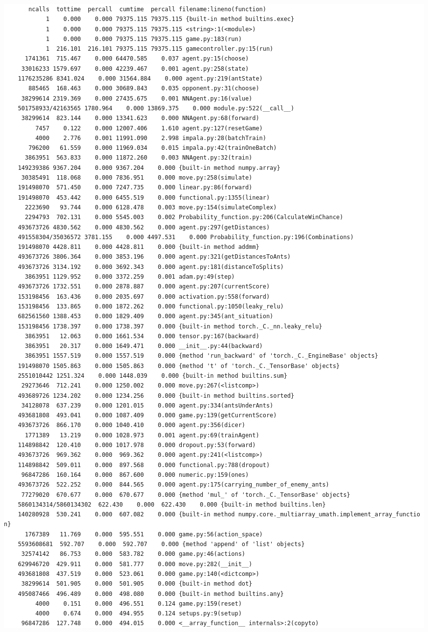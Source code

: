            ncalls  tottime  percall  cumtime  percall filename:lineno(function)
                1    0.000    0.000 79375.115 79375.115 {built-in method builtins.exec}
                1    0.000    0.000 79375.115 79375.115 <string>:1(<module>)
                1    0.000    0.000 79375.115 79375.115 game.py:183(run)
                1  216.101  216.101 79375.115 79375.115 gamecontroller.py:15(run)
          1741361  715.467    0.000 64470.585    0.037 agent.py:15(choose)
         33016233 1579.697    0.000 42239.467    0.001 agent.py:258(state)
        1176235286 8341.024    0.000 31564.884    0.000 agent.py:219(antState)
           885465  168.463    0.000 30689.843    0.035 opponent.py:31(choose)
         38299614 2319.369    0.000 27435.675    0.001 NNAgent.py:16(value)
        501758933/42163565 1780.964    0.000 13869.375    0.000 module.py:522(__call__)
         38299614  823.144    0.000 13341.623    0.000 NNAgent.py:68(forward)
             7457    0.122    0.000 12007.406    1.610 agent.py:127(resetGame)
             4000    2.776    0.001 11991.090    2.998 impala.py:28(batchTrain)
           796200   61.559    0.000 11969.034    0.015 impala.py:42(trainOneBatch)
          3863951  563.833    0.000 11872.260    0.003 NNAgent.py:32(train)
        149239386 9367.204    0.000 9367.204    0.000 {built-in method numpy.array}
         30385491  118.068    0.000 7836.951    0.000 move.py:258(simulate)
        191498070  571.450    0.000 7247.735    0.000 linear.py:86(forward)
        191498070  453.442    0.000 6455.519    0.000 functional.py:1355(linear)
          2223690   93.744    0.000 6128.478    0.003 move.py:154(simulateComplex)
          2294793  702.131    0.000 5545.003    0.002 Probability_function.py:206(CalculateWinChance)
        493673726 4830.562    0.000 4830.562    0.000 agent.py:297(getDistances)
        491558304/35036572 3781.155    0.000 4497.531    0.000 Probability_function.py:196(Combinations)
        191498070 4428.811    0.000 4428.811    0.000 {built-in method addmm}
        493673726 3806.364    0.000 3853.196    0.000 agent.py:321(getDistancesToAnts)
        493673726 3134.192    0.000 3692.343    0.000 agent.py:181(distanceToSplits)
          3863951 1129.952    0.000 3372.259    0.001 adam.py:49(step)
        493673726 1732.551    0.000 2878.887    0.000 agent.py:207(currentScore)
        153198456  163.436    0.000 2035.697    0.000 activation.py:558(forward)
        153198456  133.865    0.000 1872.262    0.000 functional.py:1050(leaky_relu)
        682561560 1388.453    0.000 1829.409    0.000 agent.py:345(ant_situation)
        153198456 1738.397    0.000 1738.397    0.000 {built-in method torch._C._nn.leaky_relu}
          3863951   12.063    0.000 1661.534    0.000 tensor.py:167(backward)
          3863951   20.317    0.000 1649.471    0.000 __init__.py:44(backward)
          3863951 1557.519    0.000 1557.519    0.000 {method 'run_backward' of 'torch._C._EngineBase' objects}
        191498070 1505.863    0.000 1505.863    0.000 {method 't' of 'torch._C._TensorBase' objects}
        2551010442 1251.324    0.000 1448.039    0.000 {built-in method builtins.sum}
         29273646  712.241    0.000 1250.002    0.000 move.py:267(<listcomp>)
        493689726 1234.202    0.000 1234.256    0.000 {built-in method builtins.sorted}
         34128078  637.239    0.000 1201.015    0.000 agent.py:334(antsUnderAnts)
        493681808  493.041    0.000 1087.409    0.000 game.py:139(getCurrentScore)
        493673726  866.170    0.000 1040.410    0.000 agent.py:356(dicer)
          1771389   13.219    0.000 1028.973    0.001 agent.py:69(trainAgent)
        114898842  120.410    0.000 1017.978    0.000 dropout.py:53(forward)
        493673726  969.362    0.000  969.362    0.000 agent.py:241(<listcomp>)
        114898842  509.011    0.000  897.568    0.000 functional.py:788(dropout)
         96847286  160.164    0.000  867.600    0.000 numeric.py:159(ones)
        493673726  522.252    0.000  844.565    0.000 agent.py:175(carrying_number_of_enemy_ants)
         77279020  670.677    0.000  670.677    0.000 {method 'mul_' of 'torch._C._TensorBase' objects}
        5860134314/5860134302  622.430    0.000  622.430    0.000 {built-in method builtins.len}
        140280928  530.241    0.000  607.082    0.000 {built-in method numpy.core._multiarray_umath.implement_array_function}
          1767389   11.769    0.000  595.551    0.000 game.py:56(action_space)
        5593608681  592.707    0.000  592.707    0.000 {method 'append' of 'list' objects}
         32574142   86.753    0.000  583.782    0.000 game.py:46(actions)
        629946720  429.911    0.000  581.777    0.000 move.py:282(__init__)
        493681808  437.519    0.000  523.061    0.000 game.py:140(<dictcomp>)
         38299614  501.905    0.000  501.905    0.000 {built-in method dot}
        495087466  496.489    0.000  498.080    0.000 {built-in method builtins.any}
             4000    0.151    0.000  496.551    0.124 game.py:159(reset)
             4000    0.674    0.000  494.955    0.124 setups.py:9(setup)
         96847286  127.748    0.000  494.015    0.000 <__array_function__ internals>:2(copyto)